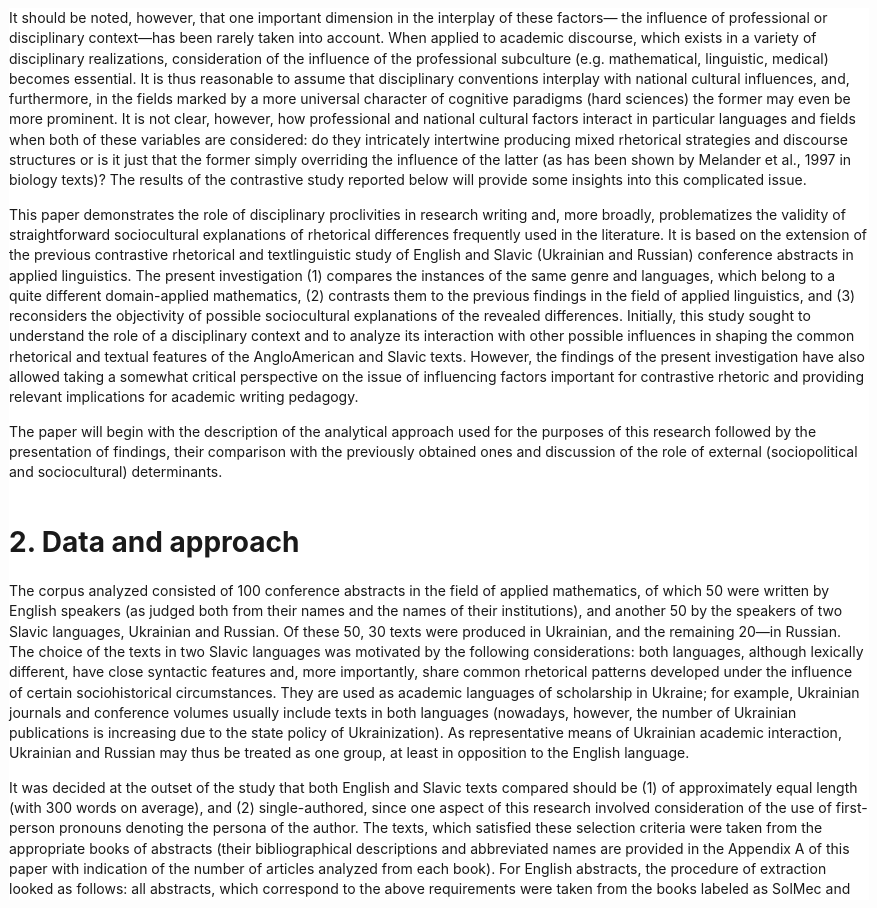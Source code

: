 It should be noted, however, that one important dimension in the interplay of these factors— the influence of professional or disciplinary context—has been rarely taken into account. When applied to academic discourse, which exists in a variety of disciplinary realizations, consideration of the influence of the professional subculture (e.g. mathematical, linguistic, medical) becomes essential. It is thus reasonable to assume that disciplinary conventions interplay with national cultural influences, and, furthermore, in the fields marked by a more universal character of cognitive paradigms (hard sciences) the former may even be more prominent. It is not clear, however, how professional and national cultural factors interact in particular languages and fields when both of these variables are considered: do they intricately intertwine producing mixed rhetorical strategies and discourse structures or is it just that the former simply overriding the influence of the latter (as has been shown by Melander et al., 1997 in biology texts)? The results of the contrastive study reported below will provide some insights into this complicated issue.

This paper demonstrates the role of disciplinary proclivities in research writing and, more broadly, problematizes the validity of straightforward sociocultural explanations of rhetorical differences frequently used in the literature. It is based on the extension of the previous contrastive rhetorical and textlinguistic study of English and Slavic (Ukrainian and Russian) conference abstracts in applied linguistics. The present investigation (1) compares the instances of the same genre and languages, which belong to a quite different domain-applied mathematics, (2) contrasts them to the previous findings in the field of applied linguistics, and (3) reconsiders the objectivity of possible sociocultural explanations of the revealed differences. Initially, this study sought to understand the role of a disciplinary context and to analyze its interaction with other possible influences in shaping the common rhetorical and textual features of the AngloAmerican and Slavic texts. However, the findings of the present investigation have also allowed taking a somewhat critical perspective on the issue of influencing factors important for contrastive rhetoric and providing relevant implications for academic writing pedagogy.

The paper will begin with the description of the analytical approach used for the purposes of this research followed by the presentation of findings, their comparison with the previously obtained ones and discussion of the role of external (sociopolitical and sociocultural) determinants.

# 2. Data and approach

The corpus analyzed consisted of 100 conference abstracts in the field of applied mathematics, of which 50 were written by English speakers (as judged both from their names and the names of their institutions), and another 50 by the speakers of two Slavic languages, Ukrainian and Russian. Of these 50, 30 texts were produced in Ukrainian, and the remaining 20—in Russian. The choice of the texts in two Slavic languages was motivated by the following considerations: both languages, although lexically different, have close syntactic features and, more importantly, share common rhetorical patterns developed under the influence of certain sociohistorical circumstances. They are used as academic languages of scholarship in Ukraine; for example, Ukrainian journals and conference volumes usually include texts in both languages (nowadays, however, the number of Ukrainian publications is increasing due to the state policy of Ukrainization). As representative means of Ukrainian academic interaction, Ukrainian and Russian may thus be treated as one group, at least in opposition to the English language.

It was decided at the outset of the study that both English and Slavic texts compared should be (1) of approximately equal length (with 300 words on average), and (2) single-authored, since one aspect of this research involved consideration of the use of first-person pronouns denoting the persona of the author. The texts, which satisfied these selection criteria were taken from the appropriate books of abstracts (their bibliographical descriptions and abbreviated names are provided in the Appendix A of this paper with indication of the number of articles analyzed from each book). For English abstracts, the procedure of extraction looked as follows: all abstracts, which correspond to the above requirements were taken from the books labeled as SolMec and

